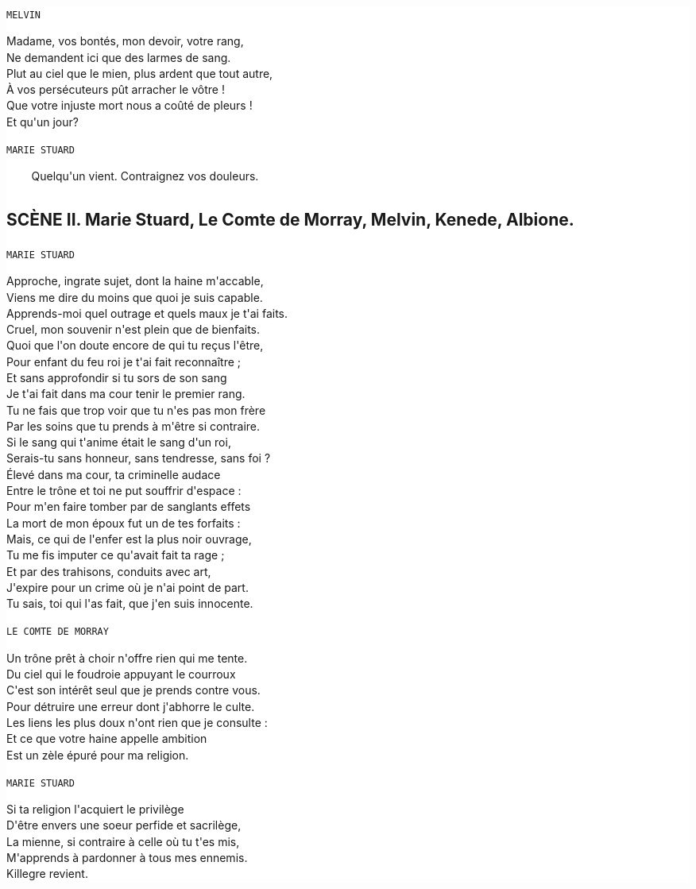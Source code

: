     MELVIN
Madame, vos bontés, mon devoir, votre rang,  
Ne demandent ici que des larmes de sang.  
Plut au ciel que le mien, plus ardent que tout autre,  
À vos persécuteurs pût arracher le vôtre !  
Que votre injuste mort nous a coûté de pleurs !  
Et qu'un jour?  

    MARIE STUARD
        Quelqu'un vient. Contraignez vos douleurs.  


## SCÈNE II. Marie Stuard, Le Comte de Morray, Melvin, Kenede, Albione.

    MARIE STUARD
Approche, ingrate sujet, dont la haine m'accable,  
Viens me dire du moins que quoi je suis capable.  
Apprends-moi quel outrage et quels maux je t'ai faits.  
Cruel, mon souvenir n'est plein que de bienfaits.  
Quoi que l'on doute encore de qui tu reçus l'être,  
Pour enfant du feu roi je t'ai fait reconnaître ;  
Et sans approfondir si tu sors de son sang  
Je t'ai fait dans ma cour tenir le premier rang.  
Tu ne fais que trop voir que tu n'es pas mon frère  
Par les soins que tu prends à m'être si contraire.  
Si le sang qui t'anime était le sang d'un roi,  
Serais-tu sans honneur, sans tendresse, sans foi ?  
Élevé dans ma cour, ta criminelle audace  
Entre le trône et toi ne put souffrir d'espace :  
Pour m'en faire tomber par de sanglants effets  
La mort de mon époux fut un de tes forfaits :  
Mais, ce qui de l'enfer est la plus noir ouvrage,  
Tu me fis imputer ce qu'avait fait ta rage ;  
Et par des trahisons, conduits avec art,  
J'expire pour un crime où je n'ai point de part.  
Tu sais, toi qui l'as fait, que j'en suis innocente.  

    LE COMTE DE MORRAY
Un trône prêt à choir n'offre rien qui me tente.  
Du ciel qui le foudroie appuyant le courroux  
C'est son intérêt seul que je prends contre vous.  
Pour détruire une erreur dont j'abhorre le culte.  
Les liens les plus doux n'ont rien que je consulte :  
Et ce que votre haine appelle ambition  
Est un zèle épuré pour ma religion.  

    MARIE STUARD
Si ta religion l'acquiert le privilège  
D'être envers une soeur perfide et sacrilège,  
La mienne, si contraire à celle où tu t'es mis,  
M'apprends à pardonner à tous mes ennemis.  
Killegre revient.
